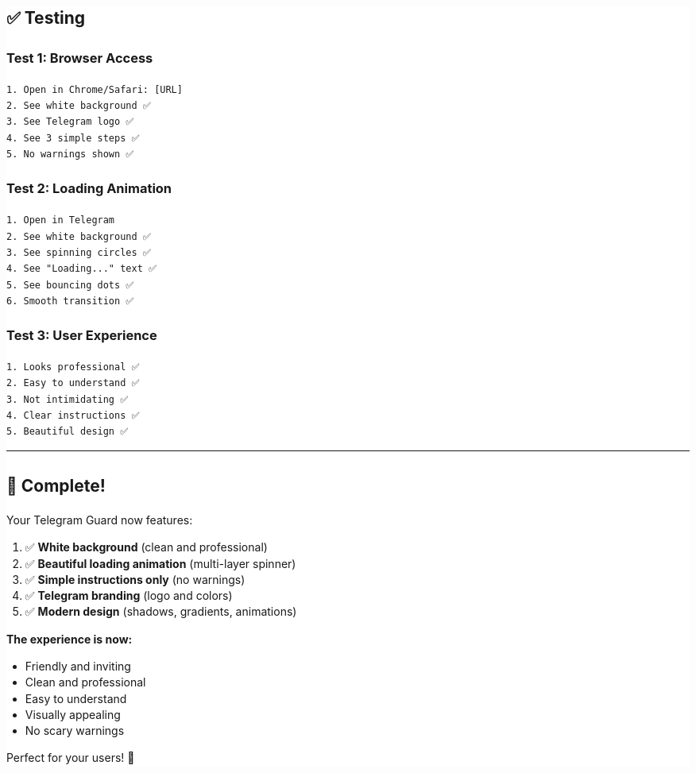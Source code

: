 ## ✅ Testing

### Test 1: Browser Access
```
1. Open in Chrome/Safari: [URL]
2. See white background ✅
3. See Telegram logo ✅
4. See 3 simple steps ✅
5. No warnings shown ✅
```

### Test 2: Loading Animation
```
1. Open in Telegram
2. See white background ✅
3. See spinning circles ✅
4. See "Loading..." text ✅
5. See bouncing dots ✅
6. Smooth transition ✅
```

### Test 3: User Experience
```
1. Looks professional ✅
2. Easy to understand ✅
3. Not intimidating ✅
4. Clear instructions ✅
5. Beautiful design ✅
```

---

## 🎉 Complete!

Your Telegram Guard now features:

1. ✅ **White background** (clean and professional)
2. ✅ **Beautiful loading animation** (multi-layer spinner)
3. ✅ **Simple instructions only** (no warnings)
4. ✅ **Telegram branding** (logo and colors)
5. ✅ **Modern design** (shadows, gradients, animations)

**The experience is now:**
- Friendly and inviting
- Clean and professional
- Easy to understand
- Visually appealing
- No scary warnings

Perfect for your users! 🚀
